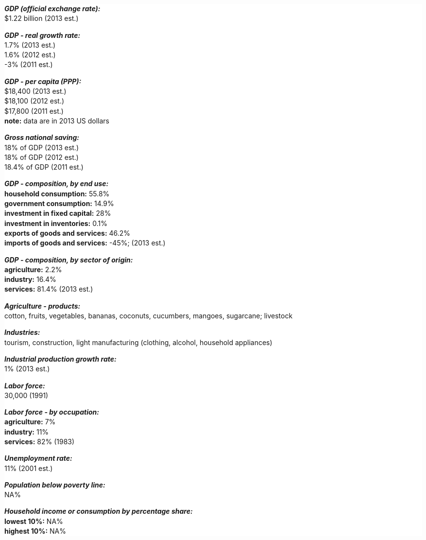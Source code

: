 **_GDP (official exchange rate):_**   
$1.22 billion (2013 est.)

**_GDP - real growth rate:_**   
1.7% (2013 est.)   
1.6% (2012 est.)   
-3% (2011 est.)

**_GDP - per capita (PPP):_**   
$18,400 (2013 est.)   
$18,100 (2012 est.)   
$17,800 (2011 est.)   
**note:** data are in 2013 US dollars

**_Gross national saving:_**   
18% of GDP (2013 est.)   
18% of GDP (2012 est.)   
18.4% of GDP (2011 est.)

**_GDP - composition, by end use:_**   
**household consumption:** 55.8%   
**government consumption:** 14.9%   
**investment in fixed capital:** 28%   
**investment in inventories:** 0.1%   
**exports of goods and services:** 46.2%   
**imports of goods and services:** -45%; (2013 est.)

**_GDP - composition, by sector of origin:_**   
**agriculture:** 2.2%   
**industry:** 16.4%   
**services:** 81.4% (2013 est.)

**_Agriculture - products:_**   
cotton, fruits, vegetables, bananas, coconuts, cucumbers, mangoes, sugarcane; livestock

**_Industries:_**   
tourism, construction, light manufacturing (clothing, alcohol, household appliances)

**_Industrial production growth rate:_**   
1% (2013 est.)

**_Labor force:_**   
30,000 (1991)

**_Labor force - by occupation:_**   
**agriculture:** 7%   
**industry:** 11%   
**services:** 82% (1983)

**_Unemployment rate:_**   
11% (2001 est.)

**_Population below poverty line:_**   
NA%

**_Household income or consumption by percentage share:_**   
**lowest 10%:** NA%   
**highest 10%:** NA%
